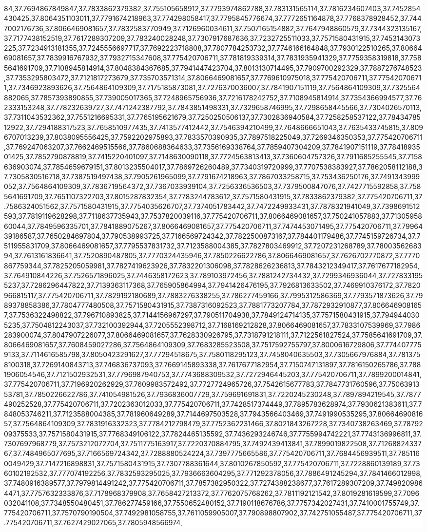 84,37.7694867849847,37.7833862379382,37.755105658912,37.7793974862788,37.783131565114,37.7816234607403,37.7452854430425,37.8064351103011,37.7791674218963,37.774298058417,37.7795845776674,37.7772651164878,37.7768378928452,37.7447002176736,37.8066469081657,37.7832583770949,37.7126960034611,37.7507165154882,37.7647948860579,37.7344323135167,37.7177438152519,37.7617289307209,37.783240028248,37.7307917687636,37.7232725511033,37.7571580431915,37.7453143073225,37.7234913181355,37.7245556697717,37.7692223718808,37.7807784253732,37.7746166164848,37.7930122510265,37.8066469081657,37.7839916767932,37.7932715347608,37.775420706711,37.781819339314,37.7831935941329,37.7759358319818,37.7585641691709,37.7108945814914,37.8048384367685,37.7941447423704,37.8013130714495,37.7909700292329,37.7887276748523,37.7353295803472,37.7121817273679,37.735703571314,37.8066469081657,37.7769610975018,37.775420706711,37.775420706711,37.7346923893626,37.7564864109309,37.7175185873081,37.7276370036007,37.7841907151119,37.7564864109309,37.7325564882065,37.7857393890855,37.739005017365,37.7248965756936,37.7216178242752,37.7108945814914,37.7354366994577,37.762333153248,37.778232639727,37.7471242387792,37.7843851498331,37.7329658746995,37.7298658445566,37.7304026570113,37.7311043532362,37.7551216695331,37.7765195621679,37.7250250506137,37.7302836940584,37.7258258537122,37.7843478512922,37.7294188317523,37.7658510977435,37.7413577412442,37.7546394210499,37.7648666651043,37.7635433745815,37.8096707013239,37.8038095556425,37.7592202975893,37.7833570390935,37.7897518225049,37.7269346350353,37.775420706711,37.769247063207,37.7662469515566,37.7860688364633,37.7356169338764,37.7859407304209,37.7841907151119,37.7841893501425,37.7852790878819,37.7415220401097,37.7148630090118,37.7724563813413,37.7360604757326,37.7911685255545,37.7158636903074,37.7854659679151,37.8013235504017,37.7869726260489,37.7340319720999,37.7707538383927,37.7862058112188,37.7305830516718,37.7387519497438,37.7905261965099,37.7791674218963,37.7867033258715,37.753436250176,37.7491343999052,37.7564864109309,37.7836719564372,37.7367033939104,37.7256336536503,37.7379500847076,37.7427715592858,37.7585641691709,37.7651107322703,37.8015287832354,37.7783244783612,37.7571580431915,37.7833862379382,37.775420706711,37.7586324051562,37.7571580431915,37.7754035626707,37.7374051783442,37.7472249933431,37.7878321941049,37.7398691512593,37.7819119628298,37.7118637735943,37.7537820039116,37.775420706711,37.8066469081657,37.750241057883,37.7130595860044,37.7849596335701,37.7841889075267,37.8066469081657,37.775420706711,37.7474453071495,37.775420706711,37.7996439186587,37.7650284697804,37.790538993725,37.7166569724342,37.7822500873167,37.784401179486,37.7745159726734,37.7511955831709,37.8066469081657,37.7795537831732,37.7123588004385,37.7827803469912,37.7207231268789,37.7800356268394,37.7613161836641,37.7520890487805,37.7770324435946,37.7850226622786,37.8066469081657,37.7626702770872,37.7770867759344,37.7825205059981,37.7827419623926,37.7832201306098,37.7828626236813,37.7843212349417,37.7617677182954,37.764910844226,37.7526571896025,37.7446358172623,37.789103972456,37.7881242734432,37.7299346936044,37.7278331955237,37.7286296447822,37.7139363117368,37.765905864994,37.7941426476195,37.7926813633502,37.7469910376172,37.7820966815117,37.775420706711,37.7829192180689,37.7883276338255,37.786277459166,37.7995312586369,37.7793571873626,37.7989378858386,37.7804777480508,37.7571580431915,37.7387316092523,37.7881773207784,37.7872932910877,37.8066469081657,37.7536322498822,37.796710893825,37.7144156967297,37.790511704938,37.7849124714135,37.7571580431915,37.7949440305235,37.7504812243037,37.732100392944,37.7205552398712,37.7168169212828,37.8066469081657,37.7833107539969,37.7986283900074,37.8047907226077,37.8066469081657,37.7628330926795,37.7318791218111,37.7122561827524,37.7585641691709,37.8066469081657,37.7608459027286,37.7564864109309,37.7683285523508,37.7517592755797,37.8000616729806,37.7744077759133,37.7114616585798,37.8050423291627,37.77294518675,37.7580118295123,37.7458040635503,37.7305667976884,37.7813758100318,37.7269140843713,37.746836737093,37.7669145893338,37.7617677182954,37.7150747131897,37.7816150265786,37.7881906054546,37.7121502932531,37.7796987940753,37.7743688309532,37.7272946445203,37.775420706711,37.7899200014841,37.775420706711,37.7196920262929,37.7609983572492,37.7727724965726,37.7542615677783,37.7847731760596,37.7506391353781,37.7850226622786,37.741054981526,37.7936836007729,37.759691691831,37.7220245230248,37.7897894219545,37.7877490252528,37.775420706711,37.7202363012033,37.775420706711,37.7428517374449,37.7895783628974,37.7930621383611,37.7848053746211,37.7123588004385,37.781960649289,37.7144697503528,37.7943566403469,37.7491990535295,37.8066469081657,37.7564864109309,37.7831916332323,37.7784212798479,37.7752362231466,37.8021843267228,37.7340738263469,37.7879209375533,37.7571580431915,37.7768349106122,37.7824465135592,37.7436293246746,37.7755994742221,37.7743136996811,37.7307697968779,37.7573212072704,37.7511775163917,37.7220370884795,37.7492439413841,37.7899019822508,37.7126882433767,37.7484965077695,37.7166569724342,37.7288880524224,37.7397775665586,37.775420706711,37.7684456939511,37.7851160049429,37.7147216898831,37.7571580431915,37.7307788361644,37.8010267850592,37.775420706711,37.7228860139189,37.7360102192532,37.777074192256,37.7832593295025,37.7936663604295,37.771292378056,37.7886491245294,37.7841466012998,37.7480916389577,37.7979814491242,37.775420706711,37.7857382950322,37.7274388238677,37.7617289307209,37.7498209864471,37.7757632333876,37.7178968379908,37.7658427213372,37.7762075768262,37.7811192121542,37.8019281619599,37.7096032041108,37.7348550480451,37.786277459166,37.7550652480152,37.7190118676786,37.7757342027431,37.7410001755749,37.775420706711,37.7570790190504,37.7492981058755,37.7611059905007,37.790898807902,37.742751055487,37.775420706711,37.775420706711,37.7627429027065,37.7805948566974,